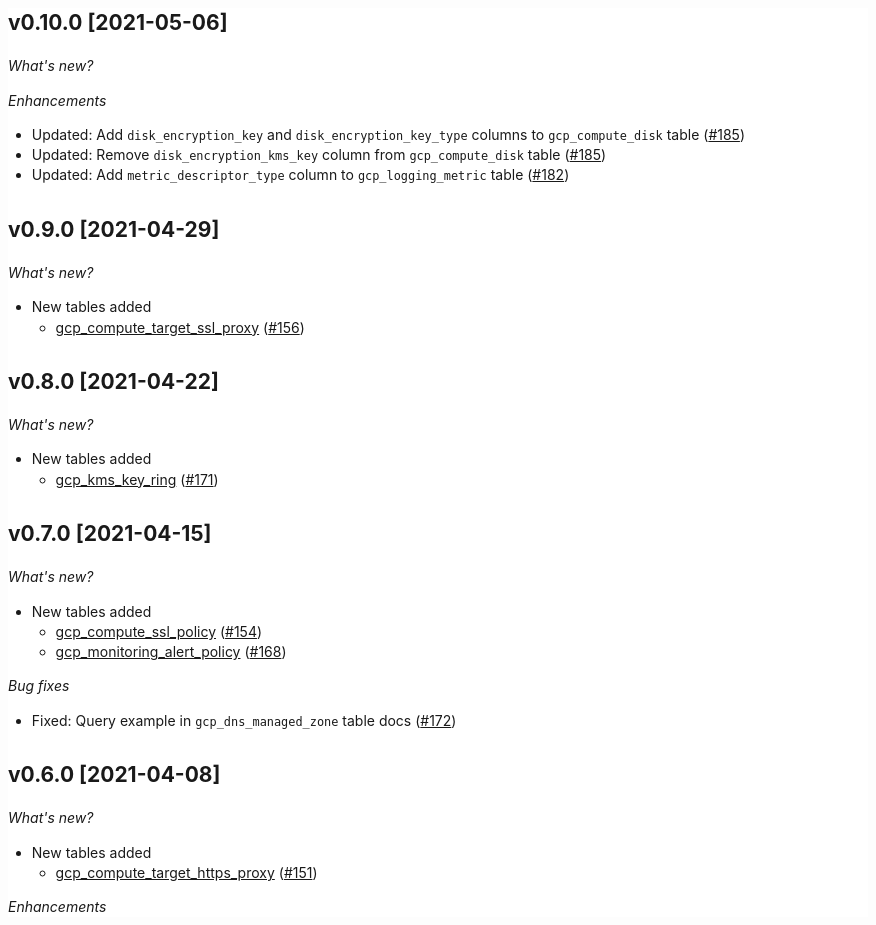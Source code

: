 ## v0.10.0 [2021-05-06]

_What's new?_

_Enhancements_

- Updated: Add `disk_encryption_key` and `disk_encryption_key_type` columns to `gcp_compute_disk` table ([#185](https://github.com/turbot/steampipe-plugin-gcp/pull/185))
- Updated: Remove `disk_encryption_kms_key` column from `gcp_compute_disk` table ([#185](https://github.com/turbot/steampipe-plugin-gcp/pull/185))
- Updated: Add `metric_descriptor_type` column to `gcp_logging_metric` table ([#182](https://github.com/turbot/steampipe-plugin-gcp/pull/182))

## v0.9.0 [2021-04-29]

_What's new?_

- New tables added
  - [gcp_compute_target_ssl_proxy](https://hub.steampipe.io/plugins/turbot/gcp/tables/gcp_compute_target_ssl_proxy) ([#156](https://github.com/turbot/steampipe-plugin-gcp/pull/156))

## v0.8.0 [2021-04-22]

_What's new?_

- New tables added
  - [gcp_kms_key_ring](https://hub.steampipe.io/plugins/turbot/gcp/tables/gcp_kms_key_ring) ([#171](https://github.com/turbot/steampipe-plugin-gcp/pull/171))

## v0.7.0 [2021-04-15]

_What's new?_

- New tables added
  - [gcp_compute_ssl_policy](https://hub.steampipe.io/plugins/turbot/gcp/tables/gcp_compute_ssl_policy) ([#154](https://github.com/turbot/steampipe-plugin-gcp/pull/154))
  - [gcp_monitoring_alert_policy](https://hub.steampipe.io/plugins/turbot/gcp/tables/gcp_monitoring_alert_policy) ([#168](https://github.com/turbot/steampipe-plugin-gcp/pull/168))

_Bug fixes_

- Fixed: Query example in `gcp_dns_managed_zone` table docs ([#172](https://github.com/turbot/steampipe-plugin-gcp/pull/172))

## v0.6.0 [2021-04-08]

_What's new?_

- New tables added
  - [gcp_compute_target_https_proxy](https://hub.steampipe.io/plugins/turbot/gcp/tables/gcp_compute_target_https_proxy) ([#151](https://github.com/turbot/steampipe-plugin-gcp/pull/151))

_Enhancements_
